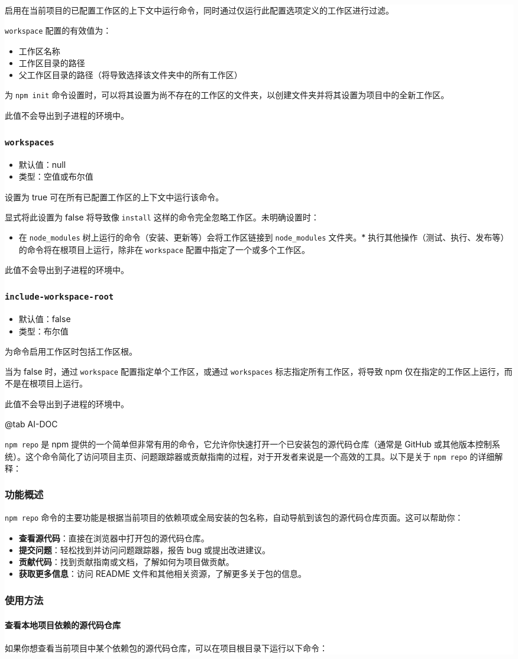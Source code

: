 启用在当前项目的已配置工作区的上下文中运行命令，同时通过仅运行此配置选项定义的工作区进行过滤。

`workspace` 配置的有效值为：

- 工作区名称
- 工作区目录的路径
- 父工作区目录的路径（将导致选择该文件夹中的所有工作区）

为 `npm init` 命令设置时，可以将其设置为尚不存在的工作区的文件夹，以创建文件夹并将其设置为项目中的全新工作区。

此值不会导出到子进程的环境中。



### `workspaces`

- 默认值：null
- 类型：空值或布尔值

设置为 true 可在所有已配置工作区的上下文中运行该命令。

显式将此设置为 false 将导致像 `install` 这样的命令完全忽略工作区。未明确设置时：

- 在 `node_modules` 树上运行的命令（安装、更新等）会将工作区链接到 `node_modules` 文件夹。* 执行其他操作（测试、执行、发布等）的命令将在根项目上运行，除非在 `workspace` 配置中指定了一个或多个工作区。

此值不会导出到子进程的环境中。



### `include-workspace-root`

- 默认值：false
- 类型：布尔值

为命令启用工作区时包括工作区根。

当为 false 时，通过 `workspace` 配置指定单个工作区，或通过 `workspaces` 标志指定所有工作区，将导致 npm 仅在指定的工作区上运行，而不是在根项目上运行。

此值不会导出到子进程的环境中。

@tab AI-DOC

`npm repo` 是 npm 提供的一个简单但非常有用的命令，它允许你快速打开一个已安装包的源代码仓库（通常是 GitHub 或其他版本控制系统）。这个命令简化了访问项目主页、问题跟踪器或贡献指南的过程，对于开发者来说是一个高效的工具。以下是关于 `npm repo` 的详细解释：

### 功能概述

`npm repo` 命令的主要功能是根据当前项目的依赖项或全局安装的包名称，自动导航到该包的源代码仓库页面。这可以帮助你：

- **查看源代码**：直接在浏览器中打开包的源代码仓库。
- **提交问题**：轻松找到并访问问题跟踪器，报告 bug 或提出改进建议。
- **贡献代码**：找到贡献指南或文档，了解如何为项目做贡献。
- **获取更多信息**：访问 README 文件和其他相关资源，了解更多关于包的信息。

### 使用方法

#### 查看本地项目依赖的源代码仓库

如果你想查看当前项目中某个依赖包的源代码仓库，可以在项目根目录下运行以下命令：
